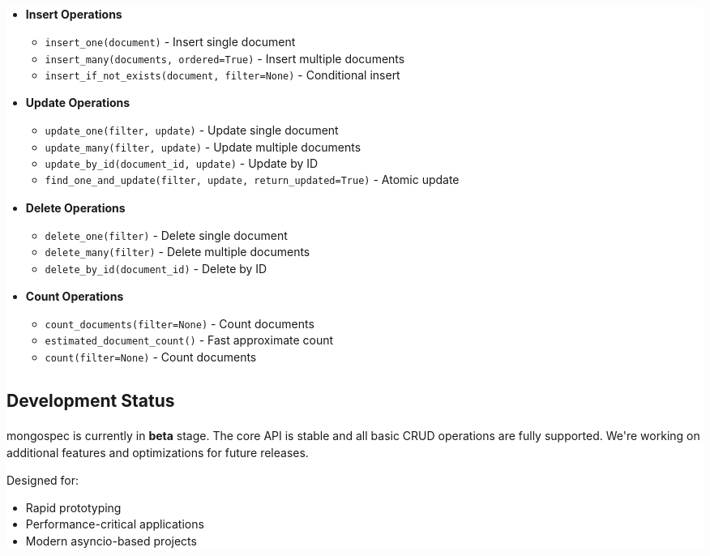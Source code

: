 - **Insert Operations**
    - `insert_one(document)` - Insert single document
    - `insert_many(documents, ordered=True)` - Insert multiple documents
    - `insert_if_not_exists(document, filter=None)` - Conditional insert

- **Update Operations**
    - `update_one(filter, update)` - Update single document
    - `update_many(filter, update)` - Update multiple documents
    - `update_by_id(document_id, update)` - Update by ID
    - `find_one_and_update(filter, update, return_updated=True)` - Atomic update

- **Delete Operations**
    - `delete_one(filter)` - Delete single document
    - `delete_many(filter)` - Delete multiple documents
    - `delete_by_id(document_id)` - Delete by ID

- **Count Operations**
    - `count_documents(filter=None)` - Count documents
    - `estimated_document_count()` - Fast approximate count
    - `count(filter=None)` - Count documents

## Development Status

mongospec is currently in **beta** stage. The core API is stable and all basic CRUD operations are fully supported.
We're working on additional features and optimizations for future releases.

Designed for:

- Rapid prototyping
- Performance-critical applications
- Modern asyncio-based projects